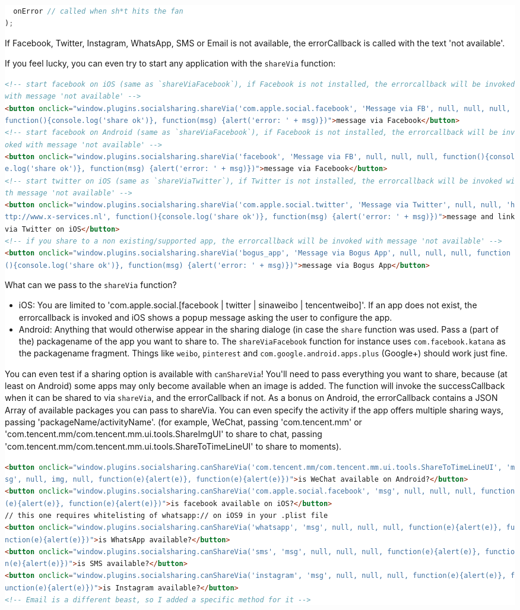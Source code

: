 ```js
  onError // called when sh*t hits the fan
);
```

If Facebook, Twitter, Instagram, WhatsApp, SMS or Email is not available, the errorCallback is called with the text 'not available'.

If you feel lucky, you can even try to start any application with the `shareVia` function:
```html
<!-- start facebook on iOS (same as `shareViaFacebook`), if Facebook is not installed, the errorcallback will be invoked with message 'not available' -->
<button onclick="window.plugins.socialsharing.shareVia('com.apple.social.facebook', 'Message via FB', null, null, null, function(){console.log('share ok')}, function(msg) {alert('error: ' + msg)})">message via Facebook</button>
<!-- start facebook on Android (same as `shareViaFacebook`), if Facebook is not installed, the errorcallback will be invoked with message 'not available' -->
<button onclick="window.plugins.socialsharing.shareVia('facebook', 'Message via FB', null, null, null, function(){console.log('share ok')}, function(msg) {alert('error: ' + msg)})">message via Facebook</button>
<!-- start twitter on iOS (same as `shareViaTwitter`), if Twitter is not installed, the errorcallback will be invoked with message 'not available' -->
<button onclick="window.plugins.socialsharing.shareVia('com.apple.social.twitter', 'Message via Twitter', null, null, 'http://www.x-services.nl', function(){console.log('share ok')}, function(msg) {alert('error: ' + msg)})">message and link via Twitter on iOS</button>
<!-- if you share to a non existing/supported app, the errorcallback will be invoked with message 'not available' -->
<button onclick="window.plugins.socialsharing.shareVia('bogus_app', 'Message via Bogus App', null, null, null, function(){console.log('share ok')}, function(msg) {alert('error: ' + msg)})">message via Bogus App</button>
```

What can we pass to the `shareVia` function?
* iOS: You are limited to 'com.apple.social.[facebook | twitter | sinaweibo | tencentweibo]'. If an app does not exist, the errorcallback is invoked and iOS shows a popup message asking the user to configure the app.
* Android: Anything that would otherwise appear in the sharing dialoge (in case the `share` function was used. Pass a (part of the) packagename of the app you want to share to. The `shareViaFacebook` function for instance uses `com.facebook.katana` as the packagename fragment. Things like `weibo`, `pinterest` and `com.google.android.apps.plus` (Google+) should work just fine.

You can even test if a sharing option is available with `canShareVia`!
You'll need to pass everything you want to share, because (at least on Android) some apps may only become available when an image is added.
The function will invoke the successCallback when it can be shared to via `shareVia`, and the errorCallback if not. As a bonus on Android, the errorCallback contains a JSON Array of available packages you can pass to shareVia.
You can even specify the activity if the app offers multiple sharing ways, passing 'packageName/activityName'. (for example, WeChat, passing 'com.tencent.mm' or 'com.tencent.mm/com.tencent.mm.ui.tools.ShareImgUI' to share to chat, passing 'com.tencent.mm/com.tencent.mm.ui.tools.ShareToTimeLineUI' to share to moments).

```html
<button onclick="window.plugins.socialsharing.canShareVia('com.tencent.mm/com.tencent.mm.ui.tools.ShareToTimeLineUI', 'msg', null, img, null, function(e){alert(e)}, function(e){alert(e)})">is WeChat available on Android?</button>
<button onclick="window.plugins.socialsharing.canShareVia('com.apple.social.facebook', 'msg', null, null, null, function(e){alert(e)}, function(e){alert(e)})">is facebook available on iOS?</button>
// this one requires whitelisting of whatsapp:// on iOS9 in your .plist file
<button onclick="window.plugins.socialsharing.canShareVia('whatsapp', 'msg', null, null, null, function(e){alert(e)}, function(e){alert(e)})">is WhatsApp available?</button>
<button onclick="window.plugins.socialsharing.canShareVia('sms', 'msg', null, null, null, function(e){alert(e)}, function(e){alert(e)})">is SMS available?</button>
<button onclick="window.plugins.socialsharing.canShareVia('instagram', 'msg', null, null, null, function(e){alert(e)}, function(e){alert(e)})">is Instagram available?</button>
<!-- Email is a different beast, so I added a specific method for it -->
```

[community_plugins]: https://github.com/EYALIN?tab=repositories&q=community&type=&language=&sort=